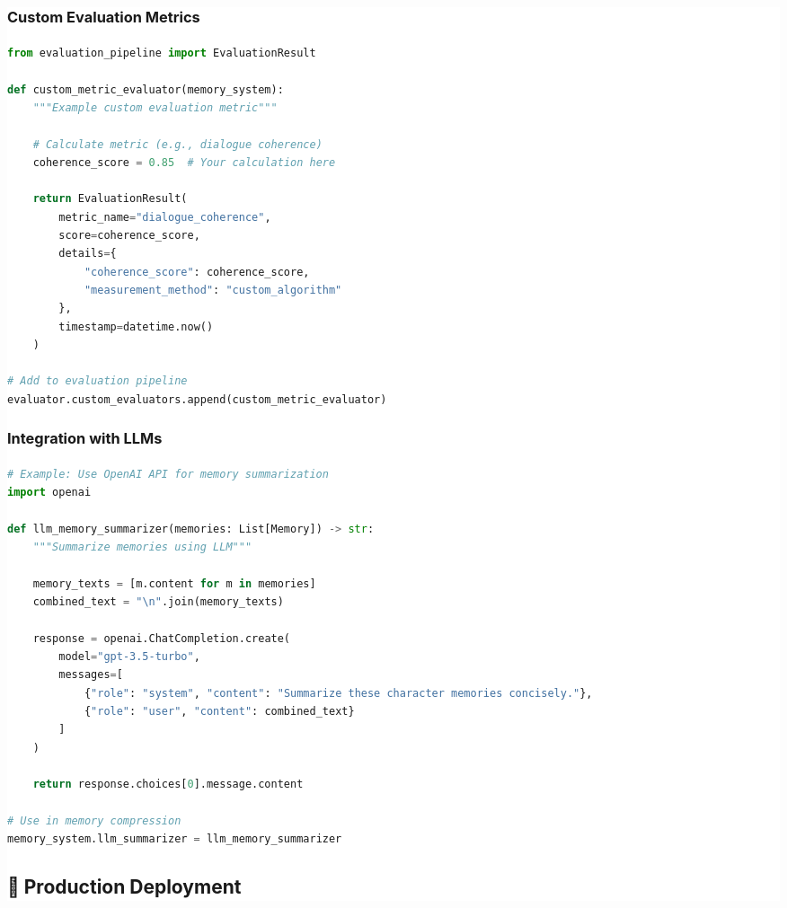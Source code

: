 ### Custom Evaluation Metrics

```python
from evaluation_pipeline import EvaluationResult

def custom_metric_evaluator(memory_system):
    """Example custom evaluation metric"""
    
    # Calculate metric (e.g., dialogue coherence)
    coherence_score = 0.85  # Your calculation here
    
    return EvaluationResult(
        metric_name="dialogue_coherence",
        score=coherence_score,
        details={
            "coherence_score": coherence_score,
            "measurement_method": "custom_algorithm"
        },
        timestamp=datetime.now()
    )

# Add to evaluation pipeline
evaluator.custom_evaluators.append(custom_metric_evaluator)
```

### Integration with LLMs

```python
# Example: Use OpenAI API for memory summarization
import openai

def llm_memory_summarizer(memories: List[Memory]) -> str:
    """Summarize memories using LLM"""
    
    memory_texts = [m.content for m in memories]
    combined_text = "\n".join(memory_texts)
    
    response = openai.ChatCompletion.create(
        model="gpt-3.5-turbo",
        messages=[
            {"role": "system", "content": "Summarize these character memories concisely."},
            {"role": "user", "content": combined_text}
        ]
    )
    
    return response.choices[0].message.content

# Use in memory compression
memory_system.llm_summarizer = llm_memory_summarizer
```

## 🚀 Production Deployment
